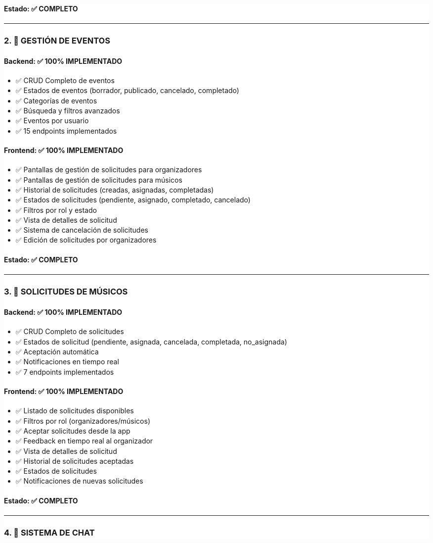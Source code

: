 #### **Estado:** ✅ **COMPLETO**

---

### **2. 🎵 GESTIÓN DE EVENTOS**

#### **Backend:** ✅ **100% IMPLEMENTADO**
- ✅ CRUD Completo de eventos
- ✅ Estados de eventos (borrador, publicado, cancelado, completado)
- ✅ Categorías de eventos
- ✅ Búsqueda y filtros avanzados
- ✅ Eventos por usuario
- ✅ 15 endpoints implementados

#### **Frontend:** ✅ **100% IMPLEMENTADO**
- ✅ Pantallas de gestión de solicitudes para organizadores
- ✅ Pantallas de gestión de solicitudes para músicos
- ✅ Historial de solicitudes (creadas, asignadas, completadas)
- ✅ Estados de solicitudes (pendiente, asignado, completado, cancelado)
- ✅ Filtros por rol y estado
- ✅ Vista de detalles de solicitud
- ✅ Sistema de cancelación de solicitudes
- ✅ Edición de solicitudes por organizadores

#### **Estado:** ✅ **COMPLETO**

---

### **3. 🎼 SOLICITUDES DE MÚSICOS**

#### **Backend:** ✅ **100% IMPLEMENTADO**
- ✅ CRUD Completo de solicitudes
- ✅ Estados de solicitud (pendiente, asignada, cancelada, completada, no_asignada)
- ✅ Aceptación automática
- ✅ Notificaciones en tiempo real
- ✅ 7 endpoints implementados

#### **Frontend:** ✅ **100% IMPLEMENTADO**
- ✅ Listado de solicitudes disponibles
- ✅ Filtros por rol (organizadores/músicos)
- ✅ Aceptar solicitudes desde la app
- ✅ Feedback en tiempo real al organizador
- ✅ Vista de detalles de solicitud
- ✅ Historial de solicitudes aceptadas
- ✅ Estados de solicitudes
- ✅ Notificaciones de nuevas solicitudes

#### **Estado:** ✅ **COMPLETO**

---

### **4. 💬 SISTEMA DE CHAT**
